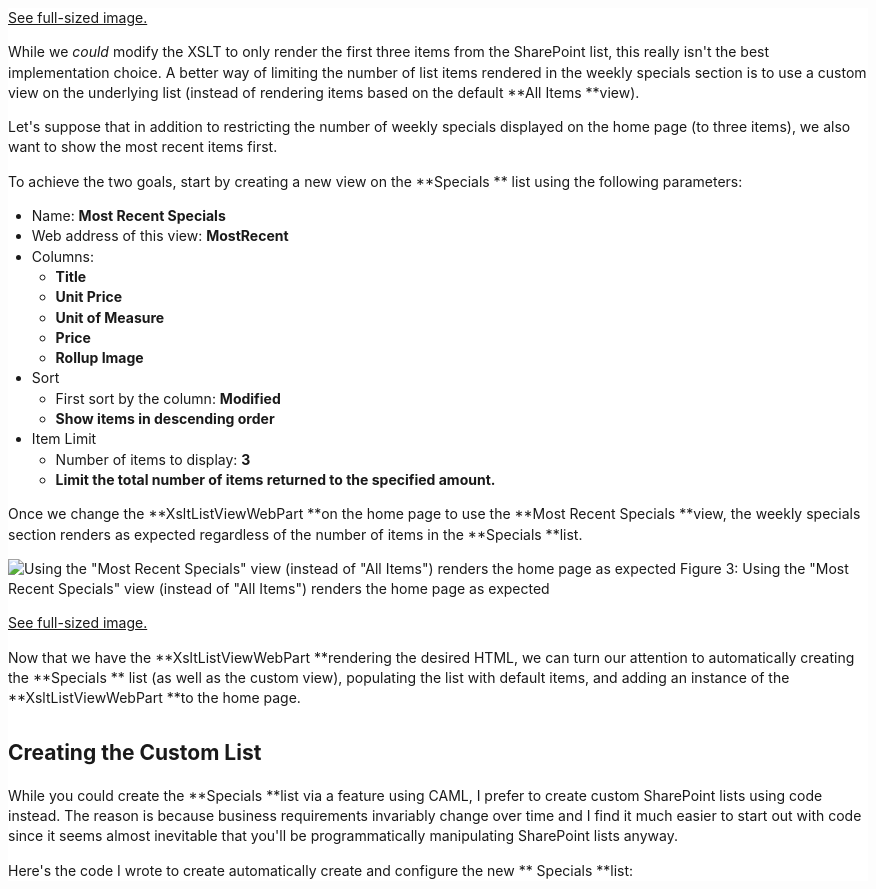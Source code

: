 [See full-sized image.](/blog/images/www_technologytoolbox_com/blog/jjameson/9/o_Tugboat-Too-Many-Specials.png)


While we *could* modify the XSLT to only render the first three items from         the SharePoint list, this really isn't the best implementation choice. A better         way of limiting the number of list items rendered in the weekly specials section         is to use a custom view on the underlying list (instead of rendering items based         on the default **All Items **view).

Let's suppose that in addition to restricting the number of weekly specials displayed         on the home page (to three items), we also want to show the most recent items first.

To achieve the two goals, start by creating a new view on the **Specials **         list using the following parameters:

- Name: **Most Recent Specials**
- Web address of this view: **MostRecent**
- Columns:
    - **Title**
    - **Unit Price**
    - **Unit of Measure**
    - **Price**
    - **Rollup Image**
- Sort
    - First sort by the column: **Modified**
    - **Show items in descending order**
- Item Limit
    - Number of items to display: **3**
    - **Limit the total number of items returned to the specified amount.**


Once we change the **XsltListViewWebPart **on the home page to use         the **Most Recent Specials **view, the weekly specials section renders         as expected regardless of the number of items in the **Specials **list.

![Using the &quot;Most Recent Specials&quot; view (instead of &quot;All Items&quot;) renders the home page as expected](https://www.technologytoolbox.com/blog/images/www_technologytoolbox_com/blog/jjameson/9/r_Tugboat-Specials-List-XsltListViewWebPart.png)
            Figure 3: Using the "Most Recent Specials" view (instead of "All Items") renders
            the home page as expected

[See full-sized image.](/blog/images/www_technologytoolbox_com/blog/jjameson/9/o_Tugboat-Specials-List-XsltListViewWebPart.png)


Now that we have the **XsltListViewWebPart **rendering the desired         HTML, we can turn our attention to automatically creating the **Specials **         list (as well as the custom view), populating the list with default items, and adding         an instance of the **XsltListViewWebPart **to the home page.

##         Creating the Custom List

While you could create the **Specials **list via a feature using CAML,         I prefer to create custom SharePoint lists using code instead. The reason is because         business requirements invariably change over time and I find it much easier to start         out with code since it seems almost inevitable that you'll be programmatically manipulating         SharePoint lists anyway.

Here's the code I wrote to create automatically create and configure the new **            Specials **list:
